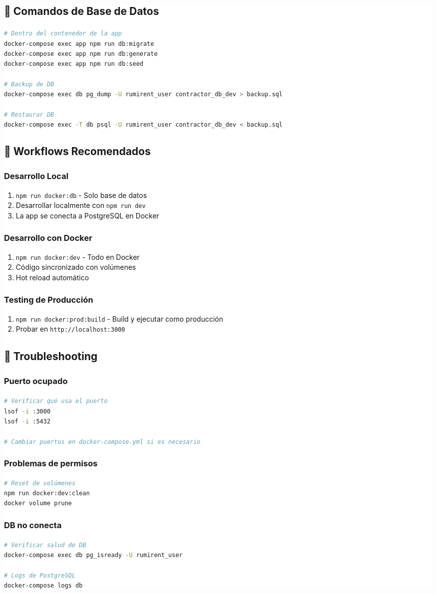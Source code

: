 ## 🔄 Comandos de Base de Datos

```bash
# Dentro del contenedor de la app
docker-compose exec app npm run db:migrate
docker-compose exec app npm run db:generate
docker-compose exec app npm run db:seed

# Backup de DB
docker-compose exec db pg_dump -U rumirent_user contractor_db_dev > backup.sql

# Restaurar DB
docker-compose exec -T db psql -U rumirent_user contractor_db_dev < backup.sql
```

## 🔄 Workflows Recomendados

### Desarrollo Local
1. `npm run docker:db` - Solo base de datos
2. Desarrollar localmente con `npm run dev`
3. La app se conecta a PostgreSQL en Docker

### Desarrollo con Docker
1. `npm run docker:dev` - Todo en Docker
2. Código sincronizado con volúmenes
3. Hot reload automático

### Testing de Producción
1. `npm run docker:prod:build` - Build y ejecutar como producción
2. Probar en `http://localhost:3000`

## 🚨 Troubleshooting

### Puerto ocupado
```bash
# Verificar qué usa el puerto
lsof -i :3000
lsof -i :5432

# Cambiar puertos en docker-compose.yml si es necesario
```

### Problemas de permisos
```bash
# Reset de volúmenes
npm run docker:dev:clean
docker volume prune
```

### DB no conecta
```bash
# Verificar salud de DB
docker-compose exec db pg_isready -U rumirent_user

# Logs de PostgreSQL
docker-compose logs db
```
